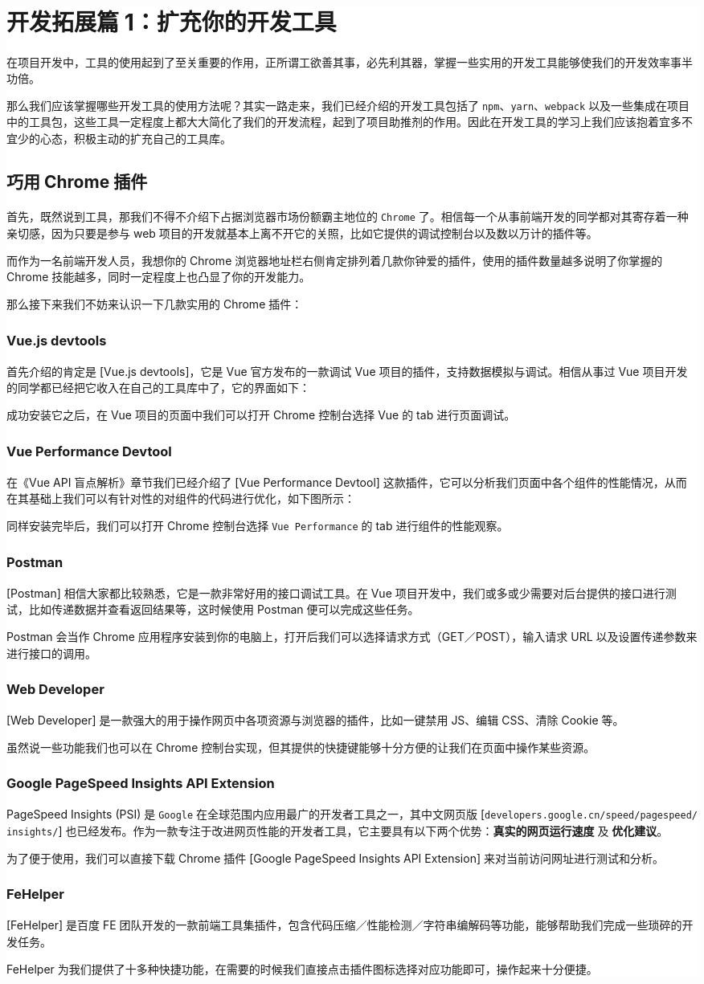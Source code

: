# 开发拓展篇 1：扩充你的开发工具

在项目开发中，工具的使用起到了至关重要的作用，正所谓工欲善其事，必先利其器，掌握一些实用的开发工具能够使我们的开发效率事半功倍。

那么我们应该掌握哪些开发工具的使用方法呢？其实一路走来，我们已经介绍的开发工具包括了 `npm`、`yarn`、`webpack` 以及一些集成在项目中的工具包，这些工具一定程度上都大大简化了我们的开发流程，起到了项目助推剂的作用。因此在开发工具的学习上我们应该抱着宜多不宜少的心态，积极主动的扩充自己的工具库。

## 巧用 Chrome 插件

首先，既然说到工具，那我们不得不介绍下占据浏览器市场份额霸主地位的
`Chrome` 了。相信每一个从事前端开发的同学都对其寄存着一种亲切感，因为只要是参与 web 项目的开发就基本上离不开它的关照，比如它提供的调试控制台以及数以万计的插件等。

而作为一名前端开发人员，我想你的 Chrome 浏览器地址栏右侧肯定排列着几款你钟爱的插件，使用的插件数量越多说明了你掌握的 Chrome 技能越多，同时一定程度上也凸显了你的开发能力。

那么接下来我们不妨来认识一下几款实用的 Chrome 插件：

### Vue.js devtools

首先介绍的肯定是 [Vue.js devtools]，它是 Vue 官方发布的一款调试 Vue 项目的插件，支持数据模拟与调试。相信从事过 Vue 项目开发的同学都已经把它收入在自己的工具库中了，它的界面如下：

成功安装它之后，在 Vue 项目的页面中我们可以打开 Chrome 控制台选择 Vue 的 tab 进行页面调试。

### Vue Performance Devtool

在《Vue API 盲点解析》章节我们已经介绍了 [Vue Performance Devtool] 这款插件，它可以分析我们页面中各个组件的性能情况，从而在其基础上我们可以有针对性的对组件的代码进行优化，如下图所示：

同样安装完毕后，我们可以打开 Chrome 控制台选择 `Vue Performance` 的 tab 进行组件的性能观察。

### Postman

[Postman] 相信大家都比较熟悉，它是一款非常好用的接口调试工具。在 Vue 项目开发中，我们或多或少需要对后台提供的接口进行测试，比如传递数据并查看返回结果等，这时候使用 Postman 便可以完成这些任务。

Postman 会当作 Chrome 应用程序安装到你的电脑上，打开后我们可以选择请求方式（GET／POST），输入请求 URL 以及设置传递参数来进行接口的调用。

### Web Developer

[Web Developer] 是一款强大的用于操作网页中各项资源与浏览器的插件，比如一键禁用 JS、编辑 CSS、清除 Cookie 等。

虽然说一些功能我们也可以在 Chrome 控制台实现，但其提供的快捷键能够十分方便的让我们在页面中操作某些资源。

### Google PageSpeed Insights API Extension

PageSpeed Insights (PSI) 是 `Google` 在全球范围内应用最广的开发者工具之一，其中文网页版 [`developers.google.cn/speed/pagespeed/insights/`] 也已经发布。作为一款专注于改进网页性能的开发者工具，它主要具有以下两个优势：**真实的网页运行速度** 及 **优化建议**。

为了便于使用，我们可以直接下载 Chrome 插件 [Google PageSpeed Insights API Extension] 来对当前访问网址进行测试和分析。

### FeHelper

[FeHelper] 是百度 FE 团队开发的一款前端工具集插件，包含代码压缩／性能检测／字符串编解码等功能，能够帮助我们完成一些琐碎的开发任务。

 FeHelper 为我们提供了十多种快捷功能，在需要的时候我们直接点击插件图标选择对应功能即可，操作起来十分便捷。
